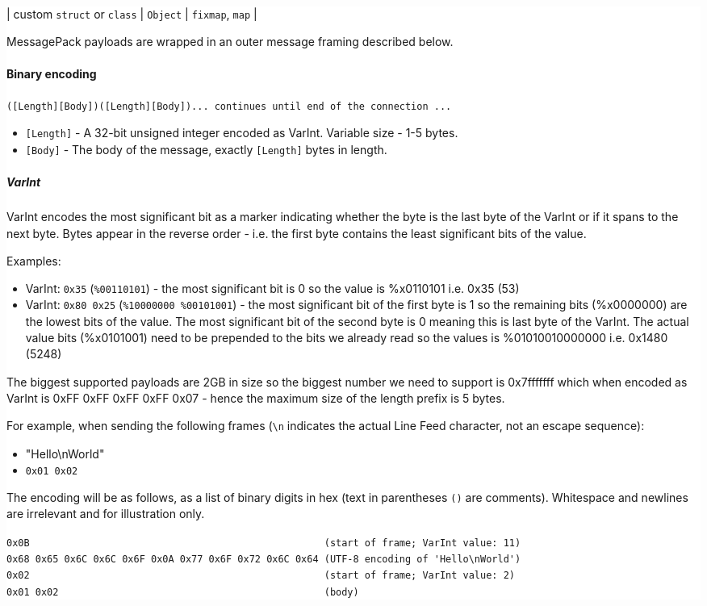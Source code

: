 | custom `struct` or `class`                      | `Object`                     | `fixmap`, `map`           |

MessagePack payloads are wrapped in an outer message framing described below.

#### Binary encoding

```
([Length][Body])([Length][Body])... continues until end of the connection ...
```

* `[Length]` - A 32-bit unsigned integer encoded as VarInt. Variable size - 1-5 bytes.
* `[Body]` - The body of the message, exactly `[Length]` bytes in length.


##### VarInt

VarInt encodes the most significant bit as a marker indicating whether the byte is the last byte of the VarInt or if it spans to the next byte. Bytes appear in the reverse order - i.e. the first byte contains the least significant bits of the value.

Examples:
 * VarInt: `0x35` (`%00110101`) - the most significant bit is 0 so the value is %x0110101 i.e. 0x35 (53)
 * VarInt: `0x80 0x25` (`%10000000 %00101001`) - the most significant bit of the first byte is 1 so the remaining bits (%x0000000) are the lowest bits of the value. The most significant bit of the second byte is 0 meaning this is last byte of the VarInt. The actual value bits (%x0101001) need to be prepended to the bits we already read so the values is %01010010000000 i.e. 0x1480 (5248)

The biggest supported payloads are 2GB in size so the biggest number we need to support is 0x7fffffff which when encoded as VarInt is 0xFF 0xFF 0xFF 0xFF 0x07 - hence the maximum size of the length prefix is 5 bytes.

For example, when sending the following frames (`\n` indicates the actual Line Feed character, not an escape sequence):

* "Hello\nWorld"
* `0x01 0x02`

The encoding will be as follows, as a list of binary digits in hex (text in parentheses `()` are comments). Whitespace and newlines are irrelevant and for illustration only.
```
0x0B                                                   (start of frame; VarInt value: 11)
0x68 0x65 0x6C 0x6C 0x6F 0x0A 0x77 0x6F 0x72 0x6C 0x64 (UTF-8 encoding of 'Hello\nWorld')
0x02                                                   (start of frame; VarInt value: 2)
0x01 0x02                                              (body)
```
